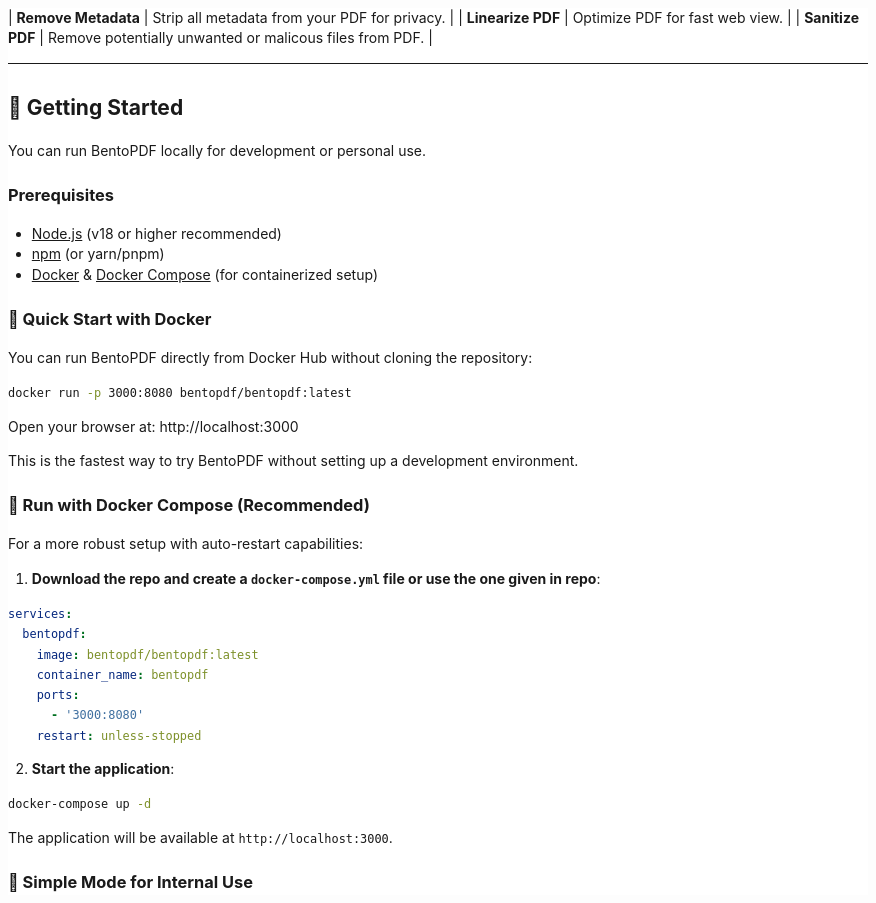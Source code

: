 | **Remove Metadata**    | Strip all metadata from your PDF for privacy.                      |
| **Linearize PDF**      | Optimize PDF for fast web view.                                    |
| **Sanitize PDF**       | Remove potentially unwanted or malicous files from PDF.            |

---

## 🚀 Getting Started

You can run BentoPDF locally for development or personal use.

### Prerequisites

- [Node.js](https://nodejs.org/) (v18 or higher recommended)
- [npm](https://www.npmjs.com/) (or yarn/pnpm)
- [Docker](https://www.docker.com/) & [Docker Compose](https://docs.docker.com/compose/install/) (for containerized setup)

### 🚀 Quick Start with Docker

You can run BentoPDF directly from Docker Hub without cloning the repository:

```bash
docker run -p 3000:8080 bentopdf/bentopdf:latest
```

Open your browser at: http://localhost:3000

This is the fastest way to try BentoPDF without setting up a development environment.

### 🚀 Run with Docker Compose (Recommended)

For a more robust setup with auto-restart capabilities:

1. **Download the repo and create a `docker-compose.yml` file or use the one given in repo**:

```yaml
services:
  bentopdf:
    image: bentopdf/bentopdf:latest
    container_name: bentopdf
    ports:
      - '3000:8080'
    restart: unless-stopped
```

2. **Start the application**:

```bash
docker-compose up -d
```

The application will be available at `http://localhost:3000`.

### 🏢 Simple Mode for Internal Use
